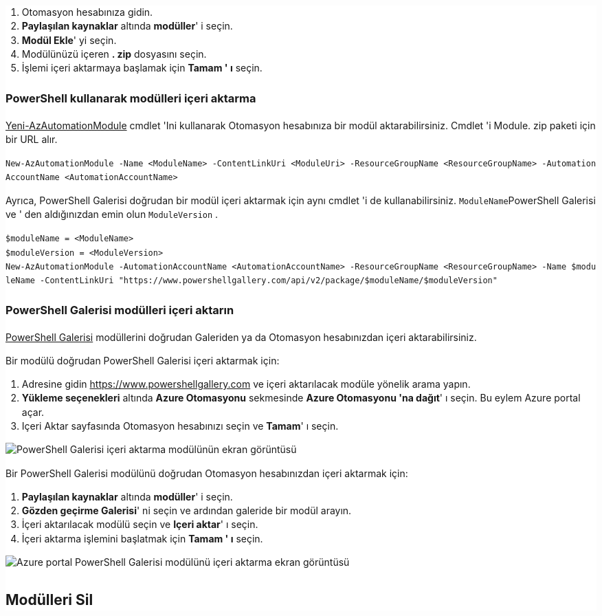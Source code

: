 1. Otomasyon hesabınıza gidin.
2. **Paylaşılan kaynaklar** altında **modüller**' i seçin.
3. **Modül Ekle**' yi seçin.
4. Modülünüzü içeren **. zip** dosyasını seçin.
5. İşlemi içeri aktarmaya başlamak için **Tamam ' ı** seçin.

### <a name="import-modules-by-using-powershell"></a>PowerShell kullanarak modülleri içeri aktarma

[Yeni-AzAutomationModule](/powershell/module/az.automation/new-azautomationmodule) cmdlet 'Ini kullanarak Otomasyon hesabınıza bir modül aktarabilirsiniz. Cmdlet 'i Module. zip paketi için bir URL alır.

```azurepowershell-interactive
New-AzAutomationModule -Name <ModuleName> -ContentLinkUri <ModuleUri> -ResourceGroupName <ResourceGroupName> -AutomationAccountName <AutomationAccountName>
```

Ayrıca, PowerShell Galerisi doğrudan bir modül içeri aktarmak için aynı cmdlet 'i de kullanabilirsiniz. `ModuleName`PowerShell Galerisi ve ' den aldığınızdan emin olun `ModuleVersion` . [](https://www.powershellgallery.com)

```azurepowershell-interactive
$moduleName = <ModuleName>
$moduleVersion = <ModuleVersion>
New-AzAutomationModule -AutomationAccountName <AutomationAccountName> -ResourceGroupName <ResourceGroupName> -Name $moduleName -ContentLinkUri "https://www.powershellgallery.com/api/v2/package/$moduleName/$moduleVersion"
```

### <a name="import-modules-from-the-powershell-gallery"></a>PowerShell Galerisi modülleri içeri aktarın

[PowerShell Galerisi](https://www.powershellgallery.com) modüllerini doğrudan Galeriden ya da Otomasyon hesabınızdan içeri aktarabilirsiniz.

Bir modülü doğrudan PowerShell Galerisi içeri aktarmak için:

1. Adresine gidin https://www.powershellgallery.com ve içeri aktarılacak modüle yönelik arama yapın.
2. **Yükleme seçenekleri** altında **Azure Otomasyonu** sekmesinde **Azure Otomasyonu 'na dağıt**' ı seçin. Bu eylem Azure portal açar. 
3. Içeri Aktar sayfasında Otomasyon hesabınızı seçin ve **Tamam**' ı seçin.

![PowerShell Galerisi içeri aktarma modülünün ekran görüntüsü](../media/modules/powershell-gallery.png)

Bir PowerShell Galerisi modülünü doğrudan Otomasyon hesabınızdan içeri aktarmak için:

1. **Paylaşılan kaynaklar** altında **modüller**' i seçin. 
2. **Gözden geçirme Galerisi**' ni seçin ve ardından galeride bir modül arayın. 
3. İçeri aktarılacak modülü seçin ve **Içeri aktar**' ı seçin. 
4. İçeri aktarma işlemini başlatmak için **Tamam ' ı** seçin.

![Azure portal PowerShell Galerisi modülünü içeri aktarma ekran görüntüsü](../media/modules/gallery-azure-portal.png)

## <a name="delete-modules"></a>Modülleri Sil
